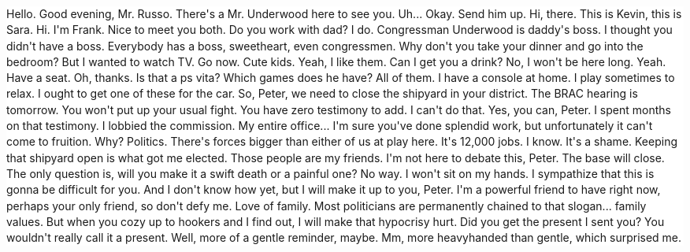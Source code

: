 Hello.
Good evening, Mr. Russo.
There's a Mr. Underwood here to see you.
Uh... Okay. Send him up.
Hi, there.
This is Kevin, this is Sara.
Hi. I'm Frank. Nice to meet you both.
Do you work with dad? I do.
Congressman Underwood is daddy's boss.
I thought you didn't have a boss.
Everybody has a boss, sweetheart,
even congressmen.
Why don't you take your dinner and go into the bedroom?
But I wanted to watch TV. Go now.
Cute kids.
Yeah, I like them.
Can I get you a drink?
No, I won't be here long.
Yeah. Have a seat.
Oh, thanks.
Is that a ps vita?
Which games does he have?
All of them.
I have a console at home.
I play sometimes to relax.
I ought to get one of these for the car.
So, Peter,
we need to close the shipyard in your district.
The BRAC hearing is tomorrow.
You won't put up your usual fight.
You have zero testimony to add.
I can't do that.
Yes, you can, Peter.
I spent months on that testimony.
I lobbied the commission. My entire office...
I'm sure you've done splendid work,
but unfortunately it can't come to fruition.
Why? Politics.
There's forces bigger than either of us at play here.
It's 12,000 jobs.
I know. It's a shame.
Keeping that shipyard open is what got me elected.
Those people are my friends.
I'm not here to debate this, Peter.
The base will close.
The only question is,
will you make it a swift death or a painful one?
No way. I won't sit on my hands.
I sympathize that this is gonna be difficult for you.
And I don't know how yet,
but I will make it up to you, Peter.
I'm a powerful friend to have right now,
perhaps your only friend,
so don't defy me.
Love of family.
Most politicians are permanently chained to that slogan...
family values.
But when you cozy up to hookers and I find out,
I will make that hypocrisy hurt.
Did you get the present I sent you?
You wouldn't really call it a present.
Well, more of a gentle reminder, maybe.
Mm, more heavyhanded than gentle,
which surprised me.
